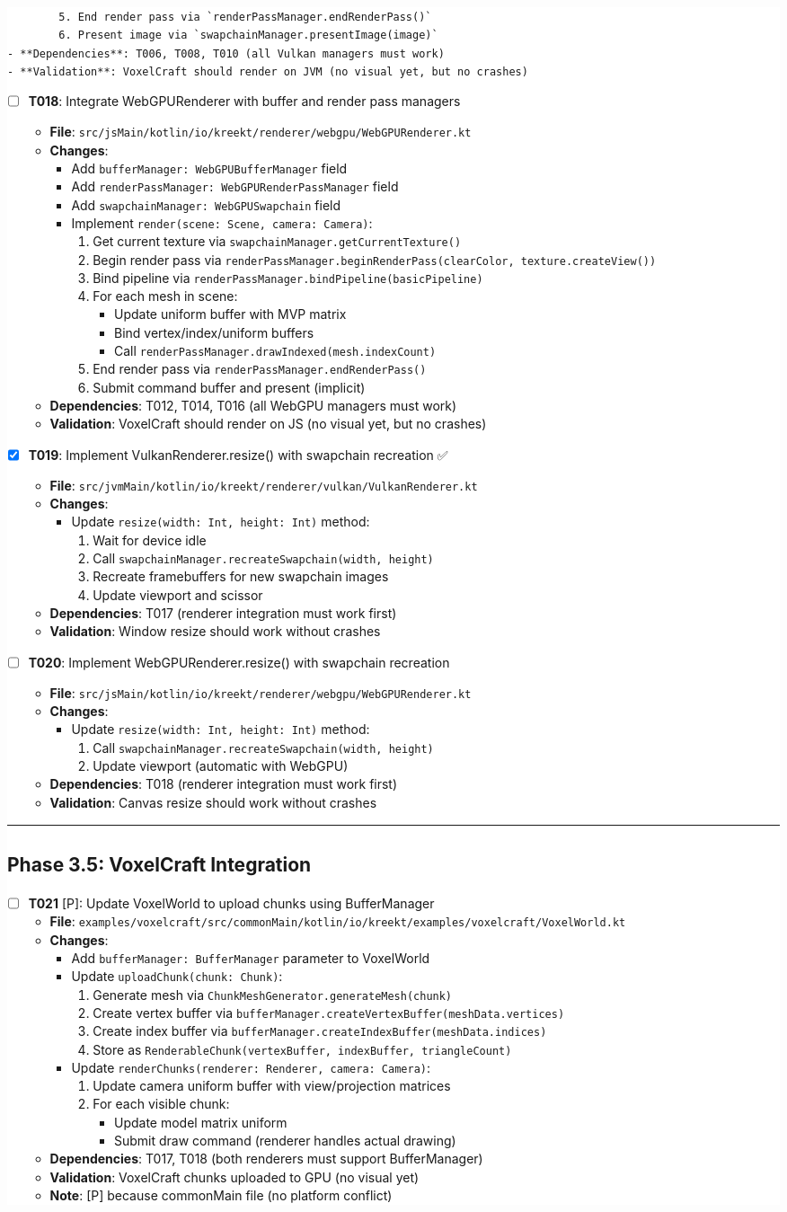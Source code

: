             5. End render pass via `renderPassManager.endRenderPass()`
            6. Present image via `swapchainManager.presentImage(image)`
    - **Dependencies**: T006, T008, T010 (all Vulkan managers must work)
    - **Validation**: VoxelCraft should render on JVM (no visual yet, but no crashes)

- [ ] **T018**: Integrate WebGPURenderer with buffer and render pass managers
    - **File**: `src/jsMain/kotlin/io/kreekt/renderer/webgpu/WebGPURenderer.kt`
    - **Changes**:
        - Add `bufferManager: WebGPUBufferManager` field
        - Add `renderPassManager: WebGPURenderPassManager` field
        - Add `swapchainManager: WebGPUSwapchain` field
        - Implement `render(scene: Scene, camera: Camera)`:
            1. Get current texture via `swapchainManager.getCurrentTexture()`
            2. Begin render pass via `renderPassManager.beginRenderPass(clearColor, texture.createView())`
            3. Bind pipeline via `renderPassManager.bindPipeline(basicPipeline)`
            4. For each mesh in scene:
                - Update uniform buffer with MVP matrix
                - Bind vertex/index/uniform buffers
                - Call `renderPassManager.drawIndexed(mesh.indexCount)`
            5. End render pass via `renderPassManager.endRenderPass()`
            6. Submit command buffer and present (implicit)
    - **Dependencies**: T012, T014, T016 (all WebGPU managers must work)
    - **Validation**: VoxelCraft should render on JS (no visual yet, but no crashes)

- [x] **T019**: Implement VulkanRenderer.resize() with swapchain recreation ✅
    - **File**: `src/jvmMain/kotlin/io/kreekt/renderer/vulkan/VulkanRenderer.kt`
    - **Changes**:
        - Update `resize(width: Int, height: Int)` method:
            1. Wait for device idle
            2. Call `swapchainManager.recreateSwapchain(width, height)`
            3. Recreate framebuffers for new swapchain images
            4. Update viewport and scissor
    - **Dependencies**: T017 (renderer integration must work first)
    - **Validation**: Window resize should work without crashes

- [ ] **T020**: Implement WebGPURenderer.resize() with swapchain recreation
    - **File**: `src/jsMain/kotlin/io/kreekt/renderer/webgpu/WebGPURenderer.kt`
    - **Changes**:
        - Update `resize(width: Int, height: Int)` method:
            1. Call `swapchainManager.recreateSwapchain(width, height)`
            2. Update viewport (automatic with WebGPU)
    - **Dependencies**: T018 (renderer integration must work first)
    - **Validation**: Canvas resize should work without crashes

---

## Phase 3.5: VoxelCraft Integration

- [ ] **T021** [P]: Update VoxelWorld to upload chunks using BufferManager
    - **File**: `examples/voxelcraft/src/commonMain/kotlin/io/kreekt/examples/voxelcraft/VoxelWorld.kt`
    - **Changes**:
        - Add `bufferManager: BufferManager` parameter to VoxelWorld
        - Update `uploadChunk(chunk: Chunk)`:
            1. Generate mesh via `ChunkMeshGenerator.generateMesh(chunk)`
            2. Create vertex buffer via `bufferManager.createVertexBuffer(meshData.vertices)`
            3. Create index buffer via `bufferManager.createIndexBuffer(meshData.indices)`
            4. Store as `RenderableChunk(vertexBuffer, indexBuffer, triangleCount)`
        - Update `renderChunks(renderer: Renderer, camera: Camera)`:
            1. Update camera uniform buffer with view/projection matrices
            2. For each visible chunk:
                - Update model matrix uniform
                - Submit draw command (renderer handles actual drawing)
    - **Dependencies**: T017, T018 (both renderers must support BufferManager)
    - **Validation**: VoxelCraft chunks uploaded to GPU (no visual yet)
    - **Note**: [P] because commonMain file (no platform conflict)